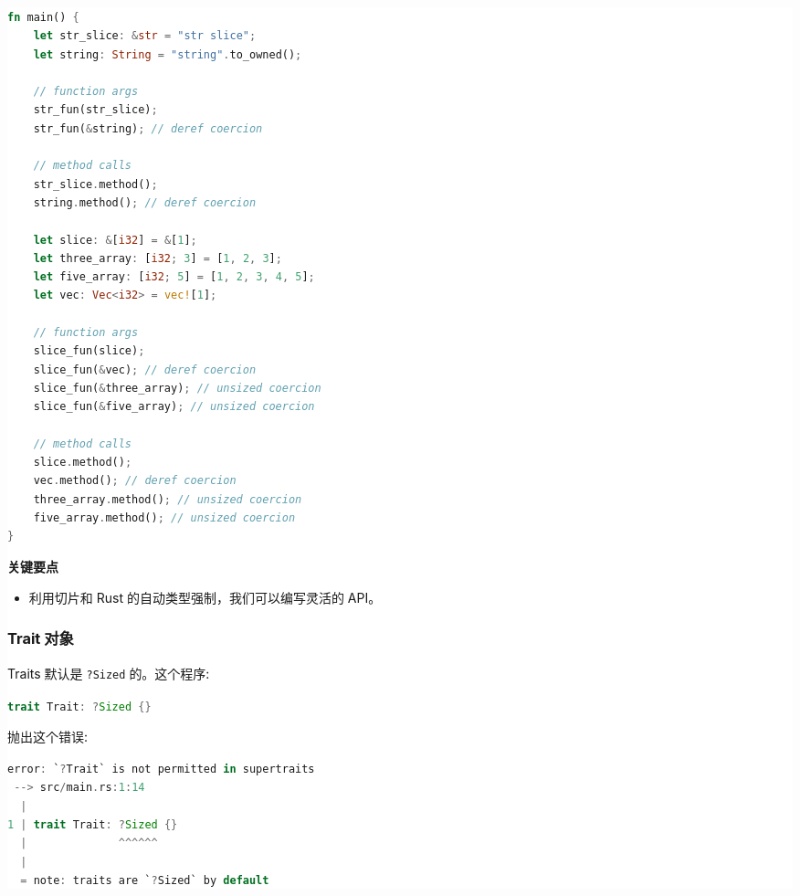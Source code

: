 ```rust
fn main() {
    let str_slice: &str = "str slice";
    let string: String = "string".to_owned();

    // function args
    str_fun(str_slice);
    str_fun(&string); // deref coercion

    // method calls
    str_slice.method();
    string.method(); // deref coercion

    let slice: &[i32] = &[1];
    let three_array: [i32; 3] = [1, 2, 3];
    let five_array: [i32; 5] = [1, 2, 3, 4, 5];
    let vec: Vec<i32> = vec![1];

    // function args
    slice_fun(slice);
    slice_fun(&vec); // deref coercion
    slice_fun(&three_array); // unsized coercion
    slice_fun(&five_array); // unsized coercion

    // method calls
    slice.method();
    vec.method(); // deref coercion
    three_array.method(); // unsized coercion
    five_array.method(); // unsized coercion
}
```

**关键要点**
- 利用切片和 Rust 的自动类型强制，我们可以编写灵活的 API。



### Trait 对象

Traits 默认是 `?Sized` 的。这个程序:

```rust
trait Trait: ?Sized {}
```

抛出这个错误:

```rust
error: `?Trait` is not permitted in supertraits
 --> src/main.rs:1:14
  |
1 | trait Trait: ?Sized {}
  |              ^^^^^^
  |
  = note: traits are `?Sized` by default
```
